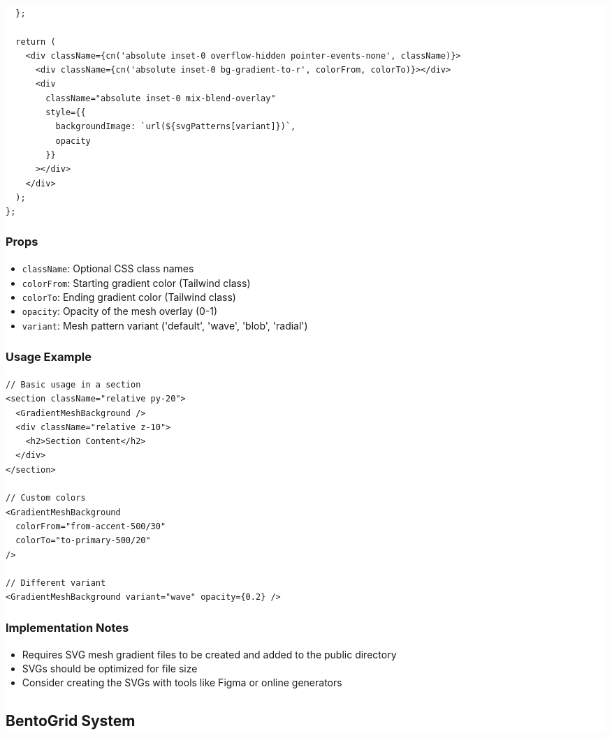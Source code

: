```tsx
  };

  return (
    <div className={cn('absolute inset-0 overflow-hidden pointer-events-none', className)}>
      <div className={cn('absolute inset-0 bg-gradient-to-r', colorFrom, colorTo)}></div>
      <div
        className="absolute inset-0 mix-blend-overlay"
        style={{
          backgroundImage: `url(${svgPatterns[variant]})`,
          opacity
        }}
      ></div>
    </div>
  );
};
```

### Props
- `className`: Optional CSS class names
- `colorFrom`: Starting gradient color (Tailwind class)
- `colorTo`: Ending gradient color (Tailwind class)
- `opacity`: Opacity of the mesh overlay (0-1)
- `variant`: Mesh pattern variant ('default', 'wave', 'blob', 'radial')

### Usage Example

```tsx
// Basic usage in a section
<section className="relative py-20">
  <GradientMeshBackground />
  <div className="relative z-10">
    <h2>Section Content</h2>
  </div>
</section>

// Custom colors
<GradientMeshBackground
  colorFrom="from-accent-500/30"
  colorTo="to-primary-500/20"
/>

// Different variant
<GradientMeshBackground variant="wave" opacity={0.2} />
```

### Implementation Notes
- Requires SVG mesh gradient files to be created and added to the public directory
- SVGs should be optimized for file size
- Consider creating the SVGs with tools like Figma or online generators

## BentoGrid System
